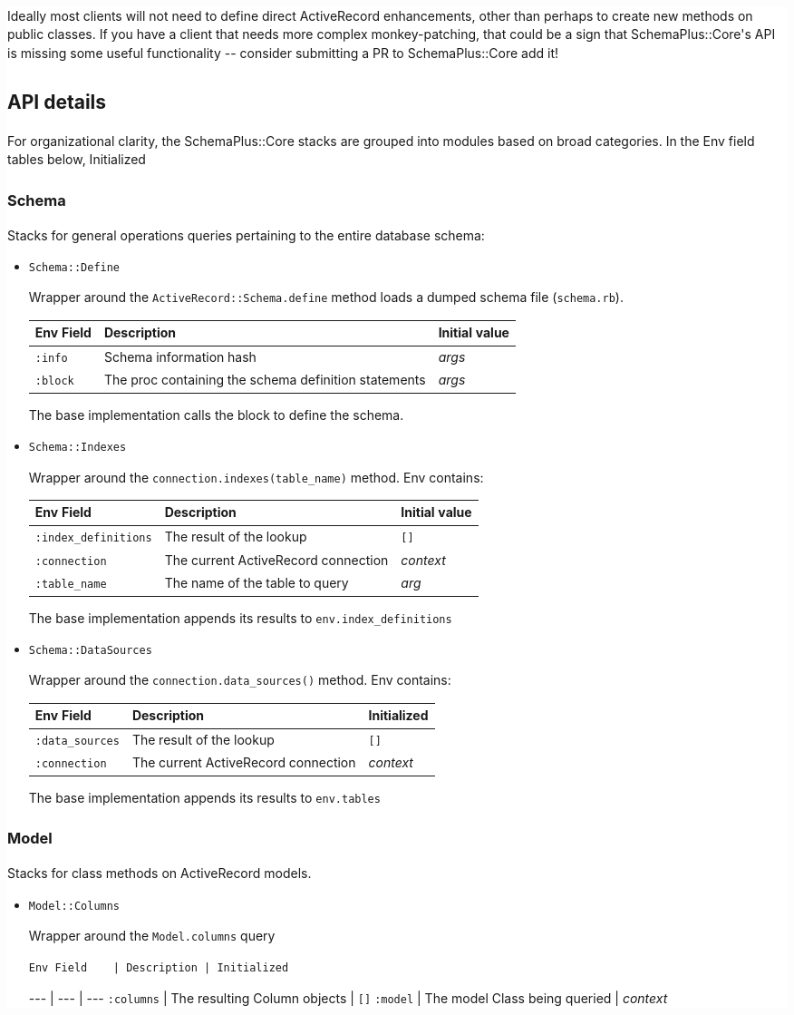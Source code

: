 Ideally most clients will not need to define direct ActiveRecord enhancements, other than perhaps to create new methods on public classes.  If you have a client that needs more complex monkey-patching, that could be a sign that SchemaPlus::Core's API is missing some useful functionality -- consider submitting a PR to SchemaPlus::Core add it!

## API details

For organizational clarity, the SchemaPlus::Core stacks are grouped into modules based on broad categories.  In the Env field tables below, Initialized

### Schema

Stacks for general operations queries pertaining to the entire database schema:

* `Schema::Define`

  Wrapper around the `ActiveRecord::Schema.define` method loads a dumped schema file (`schema.rb`).

    Env Field    | Description | Initial value
    --- | --- | ---
    `:info` | Schema information hash | *args*
    `:block` | The proc containing the schema definition statements | *args*

  The base implementation calls the block to define the schema.

* `Schema::Indexes`

  Wrapper around the `connection.indexes(table_name)` method.  Env contains:

    Env Field            | Description                                  | Initial value
    -------------------- | -------------------------------------------- | -------------
    `:index_definitions` | The result of the lookup                     | `[]`
    `:connection`        | The current ActiveRecord connection          | *context*
    `:table_name`        | The name of the table to query               | *arg*

  The base implementation appends its results to `env.index_definitions`

* `Schema::DataSources`

  Wrapper around the `connection.data_sources()` method.  Env contains:

    Env Field       | Description                                  | Initialized
    --------------- | -------------------------------------------- | -----------
    `:data_sources` | The result of the lookup                     | `[]`
    `:connection`   | The current ActiveRecord connection          | *context*

  The base implementation appends its results to `env.tables`

### Model

Stacks for class methods on ActiveRecord models.

* `Model::Columns`

  Wrapper around the `Model.columns` query

      Env Field    | Description | Initialized
    --- | --- | ---
    `:columns`     | The resulting Column objects | `[]`
    `:model` | The model Class being queried | *context*
